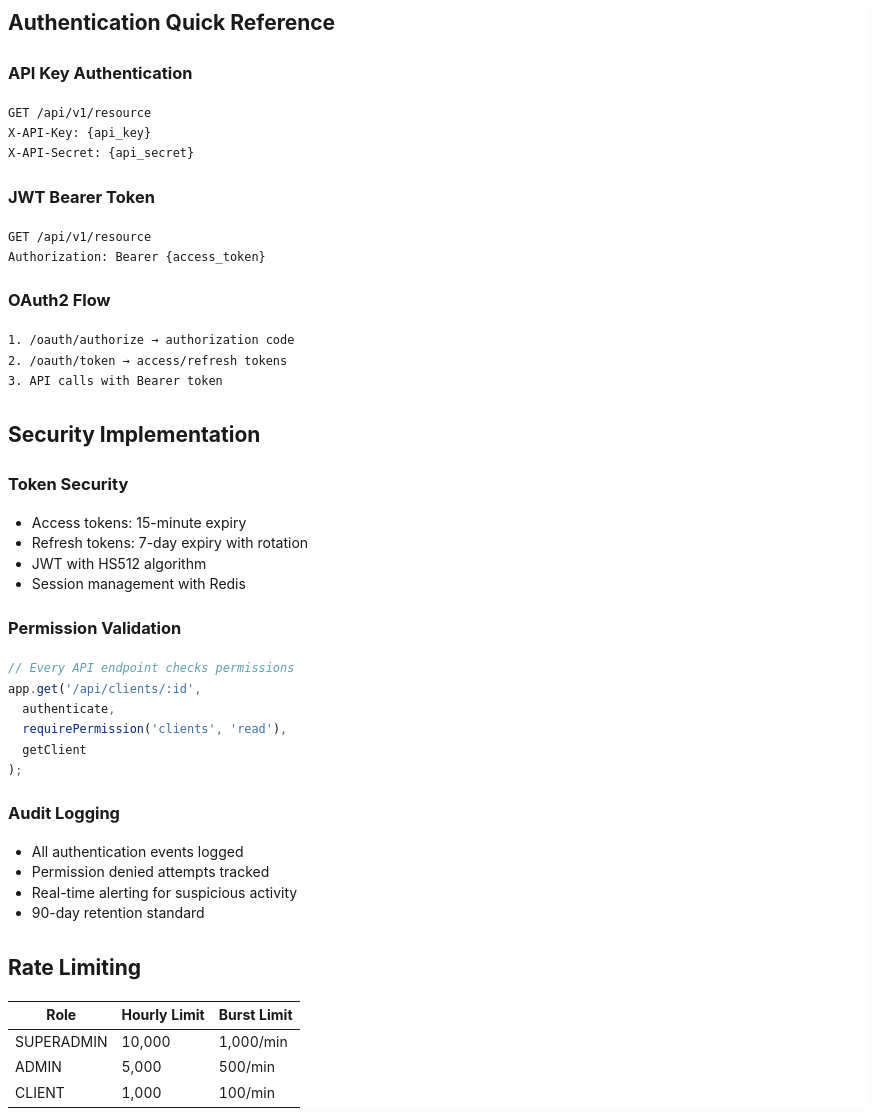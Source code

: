 ## Authentication Quick Reference

### API Key Authentication
```http
GET /api/v1/resource
X-API-Key: {api_key}
X-API-Secret: {api_secret}
```

### JWT Bearer Token
```http
GET /api/v1/resource
Authorization: Bearer {access_token}
```

### OAuth2 Flow
```
1. /oauth/authorize → authorization code
2. /oauth/token → access/refresh tokens
3. API calls with Bearer token
```

## Security Implementation

### Token Security
- Access tokens: 15-minute expiry
- Refresh tokens: 7-day expiry with rotation
- JWT with HS512 algorithm
- Session management with Redis

### Permission Validation
```typescript
// Every API endpoint checks permissions
app.get('/api/clients/:id', 
  authenticate,
  requirePermission('clients', 'read'),
  getClient
);
```

### Audit Logging
- All authentication events logged
- Permission denied attempts tracked
- Real-time alerting for suspicious activity
- 90-day retention standard

## Rate Limiting

| Role | Hourly Limit | Burst Limit |
|------|-------------|-------------|
| SUPERADMIN | 10,000 | 1,000/min |
| ADMIN | 5,000 | 500/min |
| CLIENT | 1,000 | 100/min |
